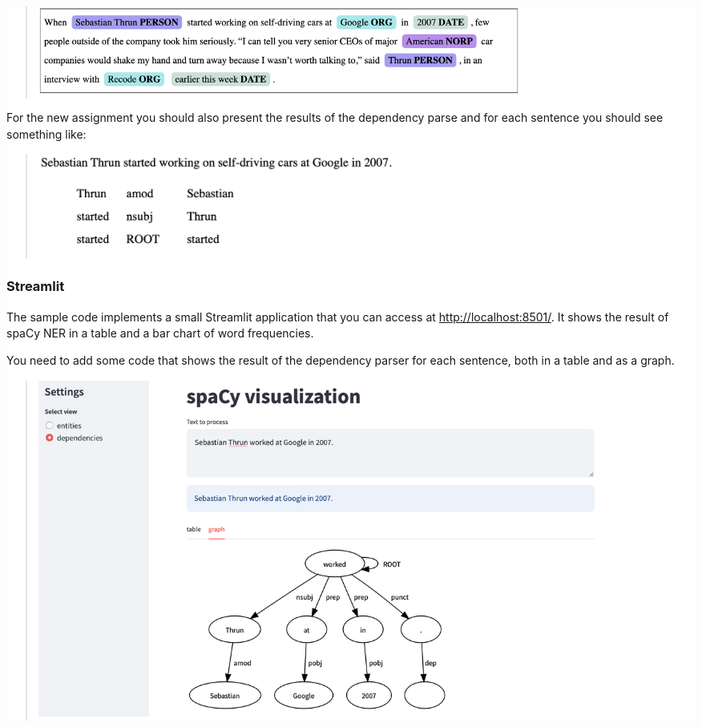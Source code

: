 > <img src="images/ner-result.png" width="600">

For the new assignment you should also present the results of the dependency parse and for each sentence you should see something like:

> <img src="images/dep-result.png" width="450">


### Streamlit

The sample code implements a small Streamlit application that you can access at [http://localhost:8501/](http://localhost:8501/). It shows the result of spaCy NER in a table and a bar chart of word frequencies.

You need to add some code that shows the result of the dependency parser for each sentence, both in a table and as a graph.

> <img src="images/streamlit-result.png" width="700">
